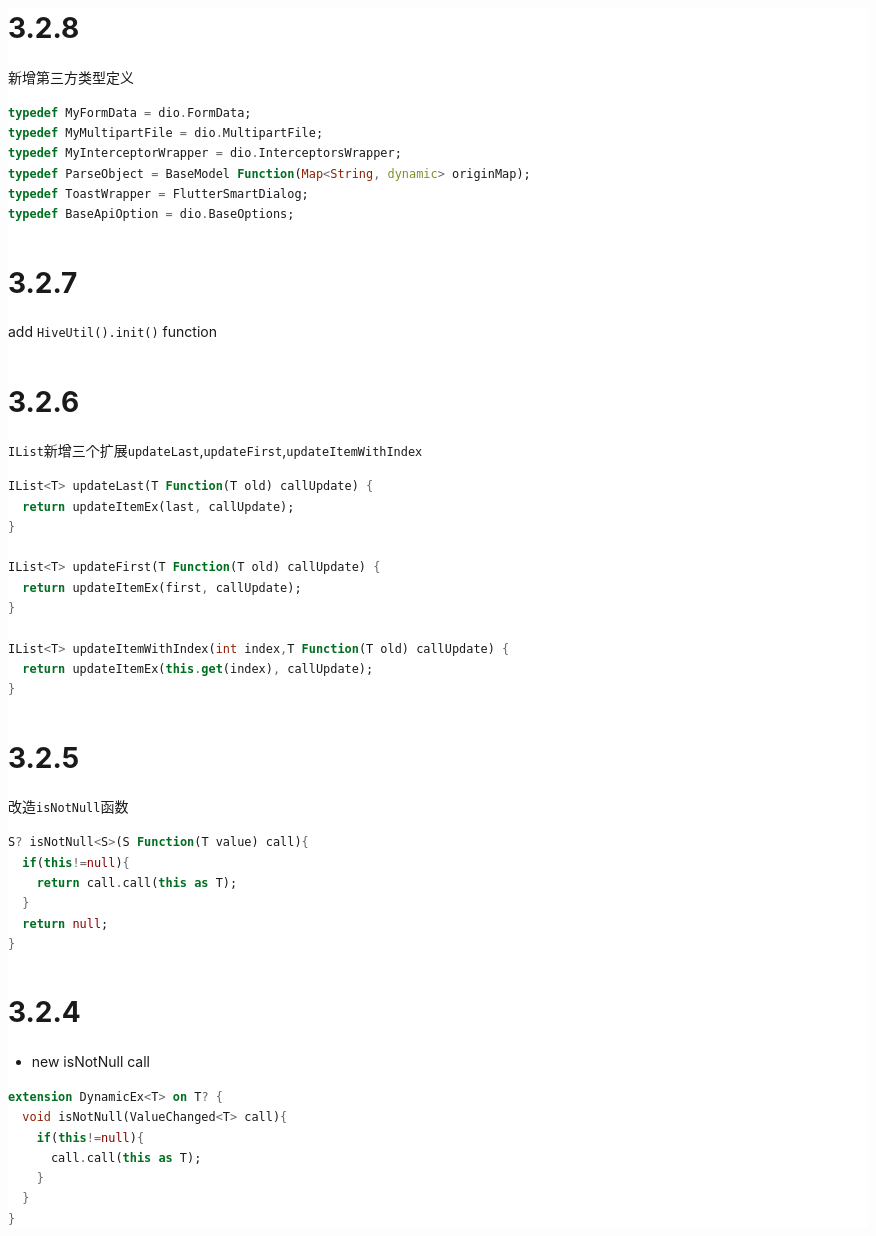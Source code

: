 # 3.2.8

新增第三方类型定义
```dart
typedef MyFormData = dio.FormData;
typedef MyMultipartFile = dio.MultipartFile;
typedef MyInterceptorWrapper = dio.InterceptorsWrapper;
typedef ParseObject = BaseModel Function(Map<String, dynamic> originMap);
typedef ToastWrapper = FlutterSmartDialog;
typedef BaseApiOption = dio.BaseOptions;
```

# 3.2.7

add `HiveUtil().init()` function

# 3.2.6

`IList`新增三个扩展`updateLast`,`updateFirst`,`updateItemWithIndex`
```dart
IList<T> updateLast(T Function(T old) callUpdate) {
  return updateItemEx(last, callUpdate);
}

IList<T> updateFirst(T Function(T old) callUpdate) {
  return updateItemEx(first, callUpdate);
}

IList<T> updateItemWithIndex(int index,T Function(T old) callUpdate) {
  return updateItemEx(this.get(index), callUpdate);
}
```

# 3.2.5

改造`isNotNull`函数
```dart
S? isNotNull<S>(S Function(T value) call){
  if(this!=null){
    return call.call(this as T);
  }
  return null;
}
```

# 3.2.4

* new isNotNull call
```dart
extension DynamicEx<T> on T? {
  void isNotNull(ValueChanged<T> call){
    if(this!=null){
      call.call(this as T);
    }
  }
}
```
